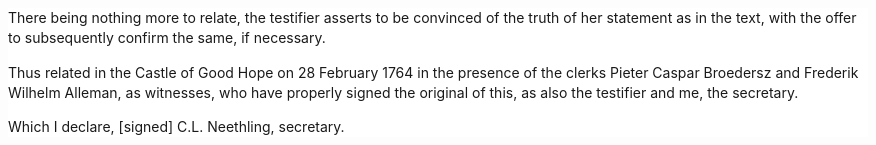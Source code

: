 There being nothing more to relate, the testifier asserts to be
convinced of the truth of her statement as in the text, with the offer
to subsequently confirm the same, if necessary.

Thus related in the Castle of Good Hope on 28 February 1764 in the
presence of the clerks Pieter Caspar Broedersz and Frederik Wilhelm
Alleman, as witnesses, who have properly signed the original of this, as
also the testifier and me, the secretary.

Which I declare, \[signed\] C.L. Neethling, secretary.

[^1]: It is not clear what this refers to, other than a set period of
    time. Perhaps it was Januarij’s way of expressing a year.

[^2]: This refers to the obligation on all adult male burghers to attend
    militia drill. See 1744 Claas and Augustus n. 2.

[^3]: This is a rare indication of a slave’s perception of colour and
    ethnicity in the ethnically complex slave society of the Cape.

[^4]: An intriguing example of how the authority of the fiscal and the
    judicial system was viewed by burghers, especially those in the
    interior.

[^5]: An interesting indication that solidarity amongst slaves might
    have been influenced by shared identities, based on a common place
    of origin.

[^6]: This observation may reflect the fact that Jantje was a young boy.

[^7]: In the Dutch East Indies it was customary to refer to a
    newly-arrived person from Europe as *orang baru* (literally ‘new
    person’), while somebody who had been to the East Indies before was
    called an *orang lama* (‘long ago person’). From these Malay terms
    developed the use of the adjectives *baar(s)*, ‘raw, inexperienced’,
    and *oorlam(s)*, ‘practised, skilled, shrewd’ in Dutch. These words
    were used especially to describe sailors, but at the Cape eventually
    also came to be used for slaves (see Boshoff & Nienaber 1967: 147
    and 466, and, for further examples, Scholtz 1972: 112-13 and 151).

[^8]: If, as stated, Augustus came from Batavia, he would have been used
    to Malay as a lingua franca, but it is interesting that the
    implication here is that he would eventually have picked up
    Portuguese at the Cape. On the use of Malay and Creole Portuguese as
    contact languages at the Cape and in the East Indies, see 1775 Moses
    van Bengalen.

[^9]: While there is copious evidence for the use of Creole Portuguese
    and Malay amongst slaves at the Cape during this period (see 1775
    Moses van Bengalen), the extent to which these languages were known
    and used by colonists in their dealings with slaves is considerably
    less certain. In many cases, colonists clearly did not understand
    their slaves when they used these languages (for example, 1757
    Baatjoe van Mandhaar). But this case gives intriguing examples of a
    colonist woman and her children being familiar with at least some
    rudimentary form of the languages, and raises the question if they
    picked it up during their interactions with the slaves. For a
    detailed discussion of this issue, see Franken 1953: 41-79,
    especially pp. 71-2 which specifically deal with this case.
